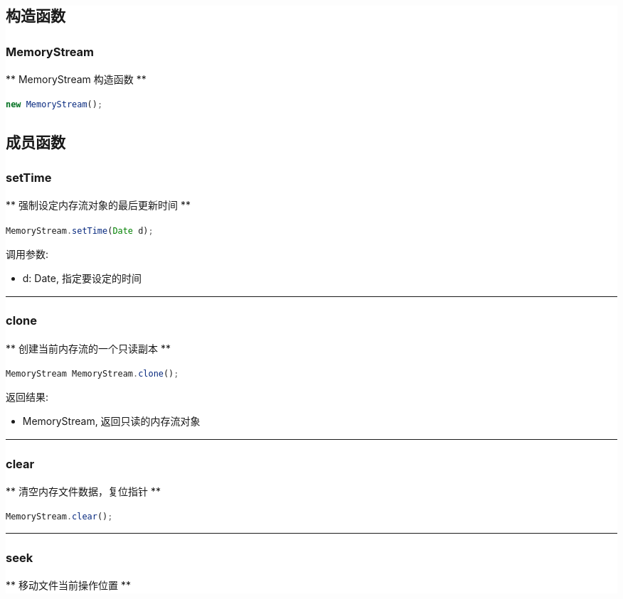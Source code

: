 
<g id="edge3" class="edge">
<title>SeekableStream-&gt;MemoryStream</title>
<path fill="none" stroke="#000000" d="M56.0515,-110.9393C56.0515,-101.8956 56.0515,-92.9546 56.0515,-84.6674"/>
<polygon fill="#000000" stroke="#000000" points="52.5516,-111.1641 56.0515,-121.1642 59.5516,-111.1642 52.5516,-111.1641"/>
</g>
</g>
</svg></div>

## 构造函数
        
### MemoryStream
** MemoryStream 构造函数 **

```JavaScript
new MemoryStream();
```

## 成员函数
        
### setTime
** 强制设定内存流对象的最后更新时间 **

```JavaScript
MemoryStream.setTime(Date d);
```

调用参数:
* d: Date, 指定要设定的时间

--------------------------
### clone
** 创建当前内存流的一个只读副本 **

```JavaScript
MemoryStream MemoryStream.clone();
```

返回结果:
* MemoryStream, 返回只读的内存流对象

--------------------------
### clear
** 清空内存文件数据，复位指针 **

```JavaScript
MemoryStream.clear();
```

--------------------------
### seek
** 移动文件当前操作位置 **
